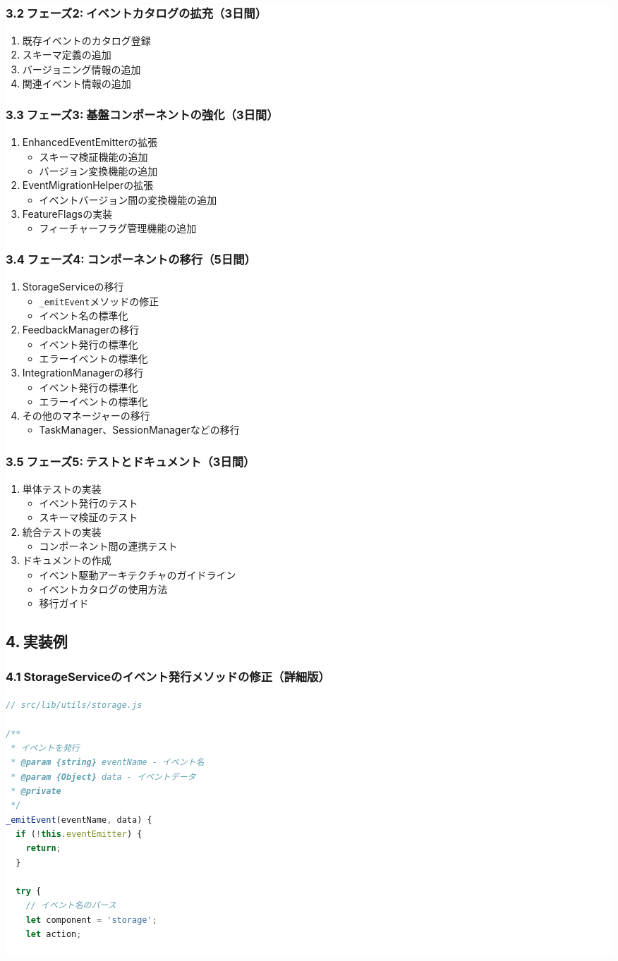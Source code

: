 ### 3.2 フェーズ2: イベントカタログの拡充（3日間）
1. 既存イベントのカタログ登録
2. スキーマ定義の追加
3. バージョニング情報の追加
4. 関連イベント情報の追加

### 3.3 フェーズ3: 基盤コンポーネントの強化（3日間）
1. EnhancedEventEmitterの拡張
   - スキーマ検証機能の追加
   - バージョン変換機能の追加
2. EventMigrationHelperの拡張
   - イベントバージョン間の変換機能の追加
3. FeatureFlagsの実装
   - フィーチャーフラグ管理機能の追加

### 3.4 フェーズ4: コンポーネントの移行（5日間）
1. StorageServiceの移行
   - `_emitEvent`メソッドの修正
   - イベント名の標準化
2. FeedbackManagerの移行
   - イベント発行の標準化
   - エラーイベントの標準化
3. IntegrationManagerの移行
   - イベント発行の標準化
   - エラーイベントの標準化
4. その他のマネージャーの移行
   - TaskManager、SessionManagerなどの移行

### 3.5 フェーズ5: テストとドキュメント（3日間）
1. 単体テストの実装
   - イベント発行のテスト
   - スキーマ検証のテスト
2. 統合テストの実装
   - コンポーネント間の連携テスト
3. ドキュメントの作成
   - イベント駆動アーキテクチャのガイドライン
   - イベントカタログの使用方法
   - 移行ガイド

## 4. 実装例

### 4.1 StorageServiceのイベント発行メソッドの修正（詳細版）

```javascript
// src/lib/utils/storage.js

/**
 * イベントを発行
 * @param {string} eventName - イベント名
 * @param {Object} data - イベントデータ
 * @private
 */
_emitEvent(eventName, data) {
  if (!this.eventEmitter) {
    return;
  }
  
  try {
    // イベント名のパース
    let component = 'storage';
    let action;
    
```
